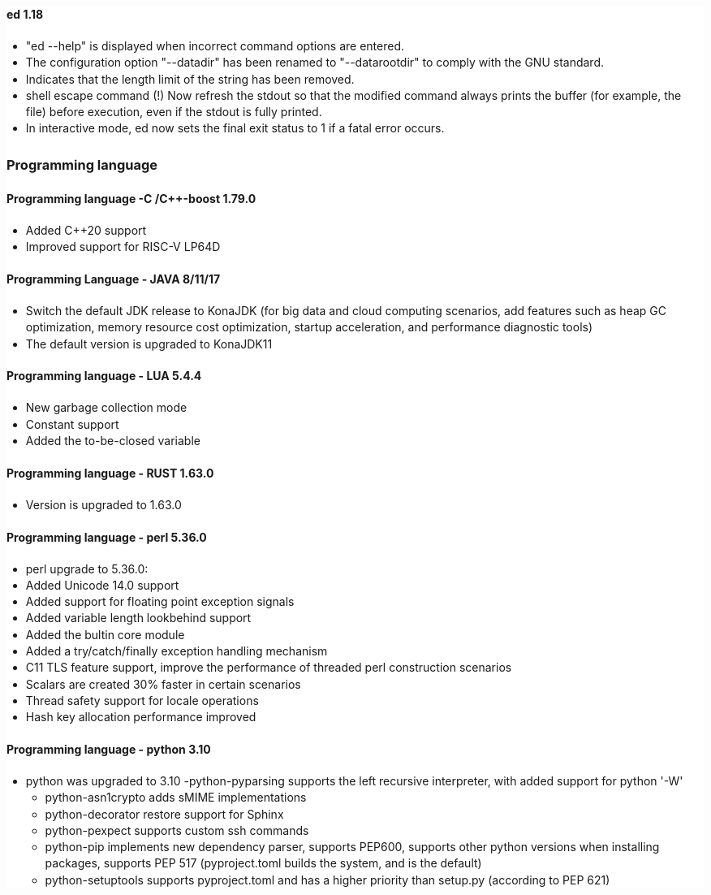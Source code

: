 #### ed 1.18
- "ed --help" is displayed when incorrect command options are entered.
- The configuration option "--datadir" has been renamed to "--datarootdir" to comply with the GNU standard.
- Indicates that the length limit of the string has been removed.
- shell escape command (!) Now refresh the stdout so that the modified command always prints the buffer (for example, the file) before execution, even if the stdout is fully printed.
- In interactive mode, ed now sets the final exit status to 1 if a fatal error occurs.



### Programming language
#### Programming language -C /C++-boost 1.79.0
- Added C++20 support
- Improved support for RISC-V LP64D

#### Programming Language - JAVA 8/11/17
- Switch the default JDK release to KonaJDK (for big data and cloud computing scenarios, add features such as heap GC optimization, memory resource cost optimization, startup acceleration, and performance diagnostic tools)
- The default version is upgraded to KonaJDK11

#### Programming language - LUA 5.4.4
- New garbage collection mode
- Constant support
- Added the to-be-closed variable

#### Programming language - RUST 1.63.0
- Version is upgraded to 1.63.0

#### Programming language - perl 5.36.0
- perl upgrade to 5.36.0:
- Added Unicode 14.0 support
- Added support for floating point exception signals
- Added variable length lookbehind support
- Added the bultin core module
- Added a try/catch/finally exception handling mechanism
- C11 TLS feature support, improve the performance of threaded perl construction scenarios
- Scalars are created 30% faster in certain scenarios
- Thread safety support for locale operations
- Hash key allocation performance improved

#### Programming language - python 3.10
- python was upgraded to 3.10
-python-pyparsing supports the left recursive interpreter, with added support for python '-W'
    - python-asn1crypto adds sMIME implementations
    - python-decorator restore support for Sphinx
    - python-pexpect supports custom ssh commands
    - python-pip implements new dependency parser, supports PEP600, supports other python versions when installing packages, supports PEP 517 (pyproject.toml builds the system, and is the default)
    - python-setuptools supports pyproject.toml and has a higher priority than setup.py (according to PEP 621)
